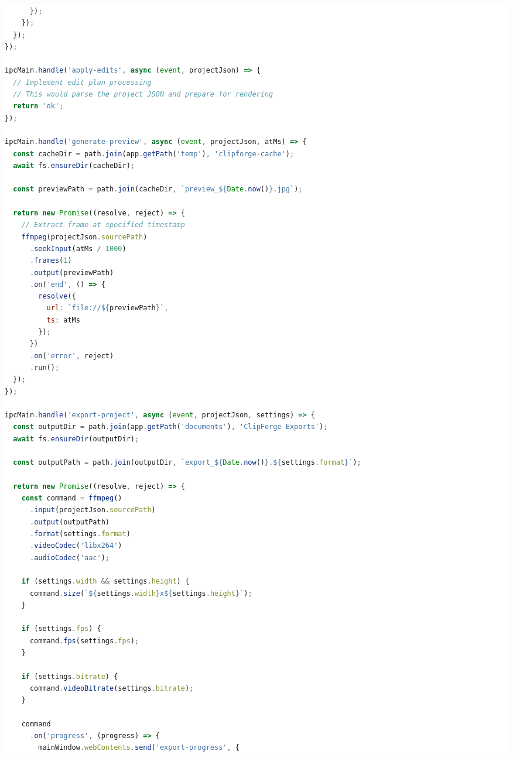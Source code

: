 ```javascript
      });
    });
  });
});

ipcMain.handle('apply-edits', async (event, projectJson) => {
  // Implement edit plan processing
  // This would parse the project JSON and prepare for rendering
  return 'ok';
});

ipcMain.handle('generate-preview', async (event, projectJson, atMs) => {
  const cacheDir = path.join(app.getPath('temp'), 'clipforge-cache');
  await fs.ensureDir(cacheDir);
  
  const previewPath = path.join(cacheDir, `preview_${Date.now()}.jpg`);
  
  return new Promise((resolve, reject) => {
    // Extract frame at specified timestamp
    ffmpeg(projectJson.sourcePath)
      .seekInput(atMs / 1000)
      .frames(1)
      .output(previewPath)
      .on('end', () => {
        resolve({
          url: `file://${previewPath}`,
          ts: atMs
        });
      })
      .on('error', reject)
      .run();
  });
});

ipcMain.handle('export-project', async (event, projectJson, settings) => {
  const outputDir = path.join(app.getPath('documents'), 'ClipForge Exports');
  await fs.ensureDir(outputDir);
  
  const outputPath = path.join(outputDir, `export_${Date.now()}.${settings.format}`);
  
  return new Promise((resolve, reject) => {
    const command = ffmpeg()
      .input(projectJson.sourcePath)
      .output(outputPath)
      .format(settings.format)
      .videoCodec('libx264')
      .audioCodec('aac');
    
    if (settings.width && settings.height) {
      command.size(`${settings.width}x${settings.height}`);
    }
    
    if (settings.fps) {
      command.fps(settings.fps);
    }
    
    if (settings.bitrate) {
      command.videoBitrate(settings.bitrate);
    }
    
    command
      .on('progress', (progress) => {
        mainWindow.webContents.send('export-progress', {
```